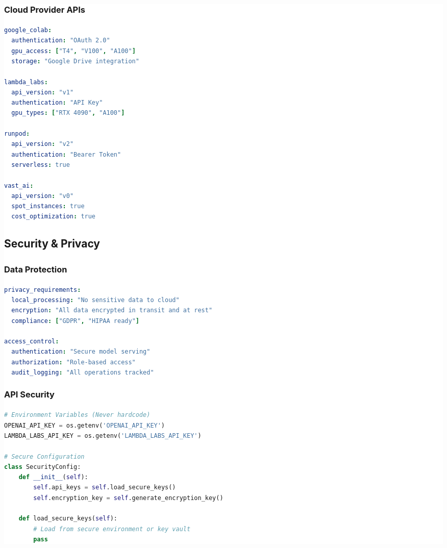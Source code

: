### Cloud Provider APIs
```yaml
google_colab:
  authentication: "OAuth 2.0"
  gpu_access: ["T4", "V100", "A100"]
  storage: "Google Drive integration"
  
lambda_labs:
  api_version: "v1"
  authentication: "API Key"
  gpu_types: ["RTX 4090", "A100"]
  
runpod:
  api_version: "v2"
  authentication: "Bearer Token"
  serverless: true
  
vast_ai:
  api_version: "v0"
  spot_instances: true
  cost_optimization: true
```

## Security & Privacy

### Data Protection
```yaml
privacy_requirements:
  local_processing: "No sensitive data to cloud"
  encryption: "All data encrypted in transit and at rest"
  compliance: ["GDPR", "HIPAA ready"]
  
access_control:
  authentication: "Secure model serving"
  authorization: "Role-based access"
  audit_logging: "All operations tracked"
```

### API Security
```python
# Environment Variables (Never hardcode)
OPENAI_API_KEY = os.getenv('OPENAI_API_KEY')
LAMBDA_LABS_API_KEY = os.getenv('LAMBDA_LABS_API_KEY')

# Secure Configuration
class SecurityConfig:
    def __init__(self):
        self.api_keys = self.load_secure_keys()
        self.encryption_key = self.generate_encryption_key()
    
    def load_secure_keys(self):
        # Load from secure environment or key vault
        pass
```
